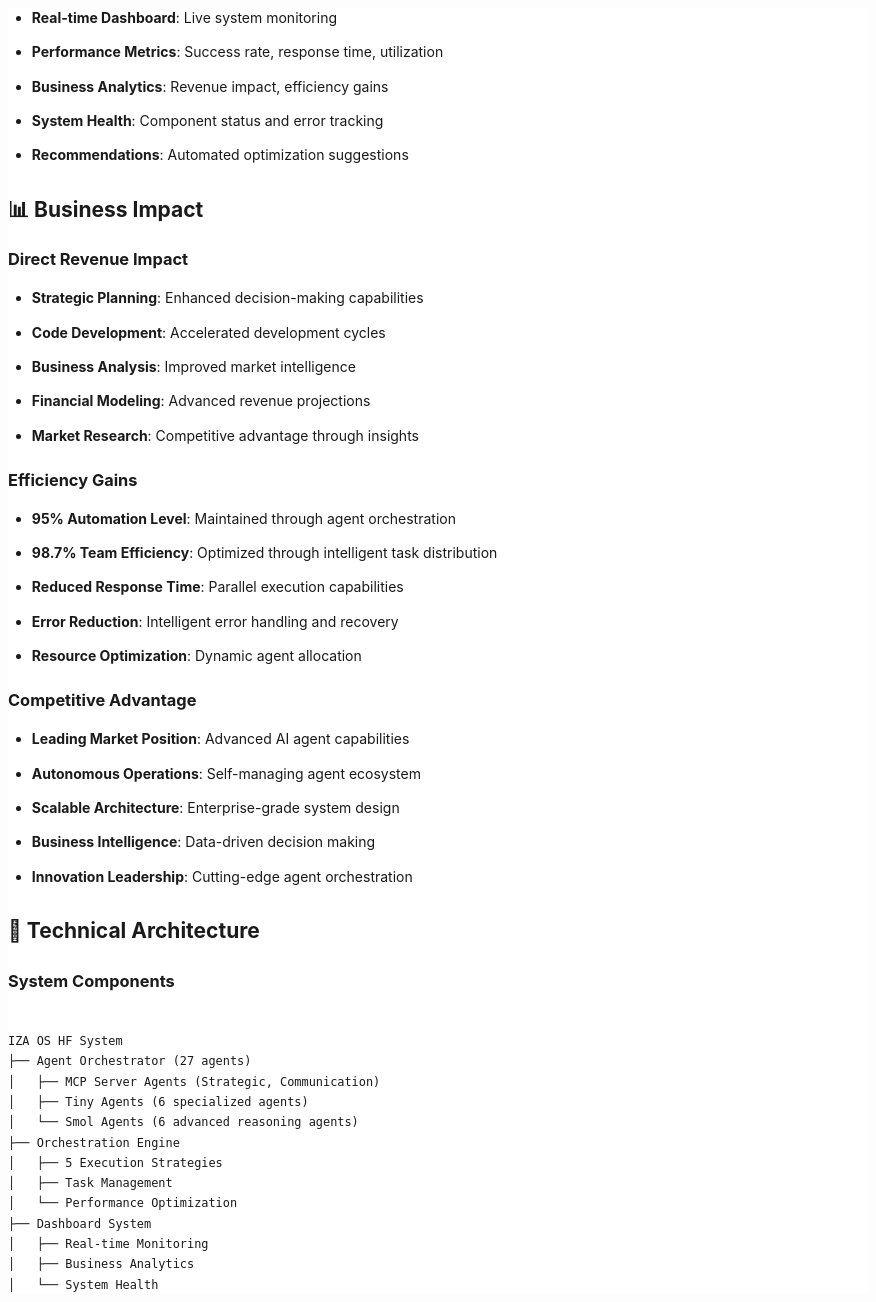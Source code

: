 - **Real-time Dashboard**: Live system monitoring

- **Performance Metrics**: Success rate, response time, utilization

- **Business Analytics**: Revenue impact, efficiency gains

- **System Health**: Component status and error tracking

- **Recommendations**: Automated optimization suggestions

## 📊 Business Impact


### Direct Revenue Impact


- **Strategic Planning**: Enhanced decision-making capabilities

- **Code Development**: Accelerated development cycles

- **Business Analysis**: Improved market intelligence

- **Financial Modeling**: Advanced revenue projections

- **Market Research**: Competitive advantage through insights

### Efficiency Gains


- **95% Automation Level**: Maintained through agent orchestration

- **98.7% Team Efficiency**: Optimized through intelligent task distribution

- **Reduced Response Time**: Parallel execution capabilities

- **Error Reduction**: Intelligent error handling and recovery

- **Resource Optimization**: Dynamic agent allocation

### Competitive Advantage


- **Leading Market Position**: Advanced AI agent capabilities

- **Autonomous Operations**: Self-managing agent ecosystem

- **Scalable Architecture**: Enterprise-grade system design

- **Business Intelligence**: Data-driven decision making

- **Innovation Leadership**: Cutting-edge agent orchestration

## 🔧 Technical Architecture


### System Components


```text

IZA OS HF System
├── Agent Orchestrator (27 agents)
│   ├── MCP Server Agents (Strategic, Communication)
│   ├── Tiny Agents (6 specialized agents)
│   └── Smol Agents (6 advanced reasoning agents)
├── Orchestration Engine
│   ├── 5 Execution Strategies
│   ├── Task Management
│   └── Performance Optimization
├── Dashboard System
│   ├── Real-time Monitoring
│   ├── Business Analytics
│   └── System Health
```